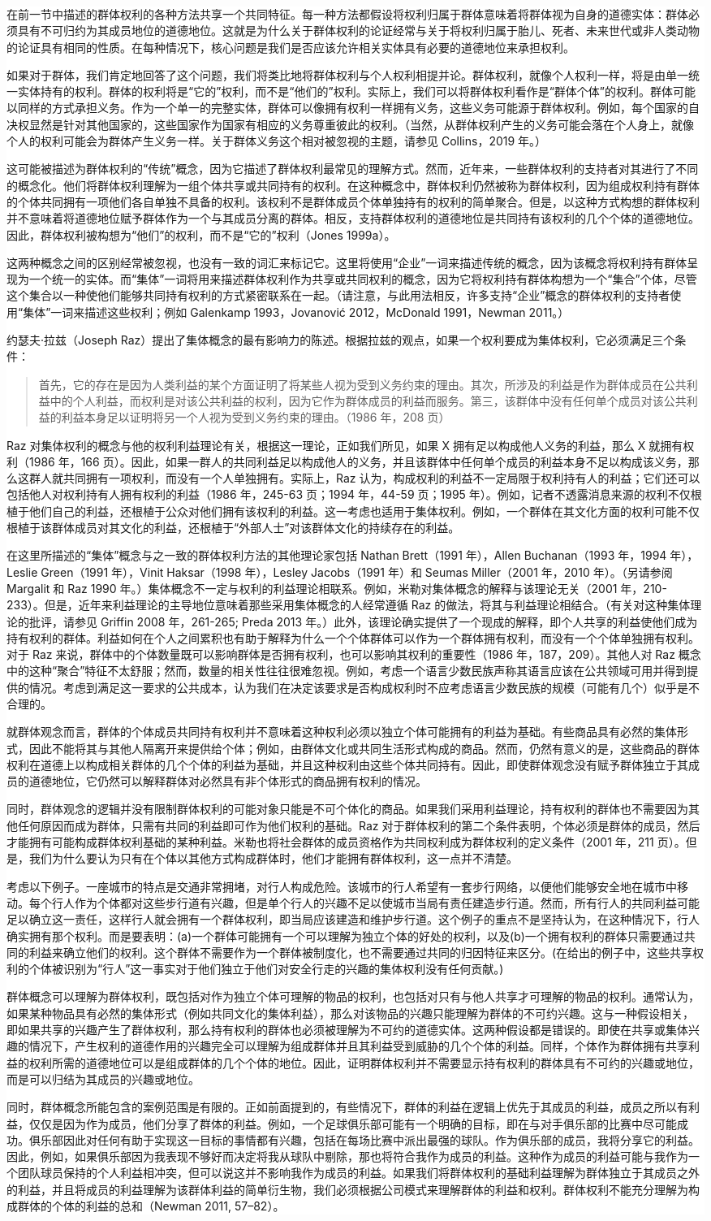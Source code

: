 在前一节中描述的群体权利的各种方法共享一个共同特征。每一种方法都假设将权利归属于群体意味着将群体视为自身的道德实体：群体必须具有不可归约为其成员地位的道德地位。这就是为什么关于群体权利的论证经常与关于将权利归属于胎儿、死者、未来世代或非人类动物的论证具有相同的性质。在每种情况下，核心问题是我们是否应该允许相关实体具有必要的道德地位来承担权利。

如果对于群体，我们肯定地回答了这个问题，我们将类比地将群体权利与个人权利相提并论。群体权利，就像个人权利一样，将是由单一统一实体持有的权利。群体的权利将是“它的”权利，而不是“他们的”权利。实际上，我们可以将群体权利看作是“群体个体”的权利。群体可能以同样的方式承担义务。作为一个单一的完整实体，群体可以像拥有权利一样拥有义务，这些义务可能源于群体权利。例如，每个国家的自决权显然是针对其他国家的，这些国家作为国家有相应的义务尊重彼此的权利。（当然，从群体权利产生的义务可能会落在个人身上，就像个人的权利可能会为群体产生义务一样。关于群体义务这个相对被忽视的主题，请参见 Collins，2019 年。）

这可能被描述为群体权利的“传统”概念，因为它描述了群体权利最常见的理解方式。然而，近年来，一些群体权利的支持者对其进行了不同的概念化。他们将群体权利理解为一组个体共享或共同持有的权利。在这种概念中，群体权利仍然被称为群体权利，因为组成权利持有群体的个体共同拥有一项他们各自单独不具备的权利。该权利不是群体成员个体单独持有的权利的简单聚合。但是，以这种方式构想的群体权利并不意味着将道德地位赋予群体作为一个与其成员分离的群体。相反，支持群体权利的道德地位是共同持有该权利的几个个体的道德地位。因此，群体权利被构想为“他们”的权利，而不是“它的”权利（Jones 1999a）。

这两种概念之间的区别经常被忽视，也没有一致的词汇来标记它。这里将使用“企业”一词来描述传统的概念，因为该概念将权利持有群体呈现为一个统一的实体。而“集体”一词将用来描述群体权利作为共享或共同权利的概念，因为它将权利持有群体构想为一个“集合”个体，尽管这个集合以一种使他们能够共同持有权利的方式紧密联系在一起。（请注意，与此用法相反，许多支持“企业”概念的群体权利的支持者使用“集体”一词来描述这些权利；例如 Galenkamp 1993，Jovanović 2012，McDonald 1991，Newman 2011。）

约瑟夫·拉兹（Joseph Raz）提出了集体概念的最有影响力的陈述。根据拉兹的观点，如果一个权利要成为集体权利，它必须满足三个条件：

> 首先，它的存在是因为人类利益的某个方面证明了将某些人视为受到义务约束的理由。其次，所涉及的利益是作为群体成员在公共利益中的个人利益，而权利是对该公共利益的权利，因为它作为群体成员的利益而服务。第三，该群体中没有任何单个成员对该公共利益的利益本身足以证明将另一个人视为受到义务约束的理由。（1986 年，208 页）

Raz 对集体权利的概念与他的权利利益理论有关，根据这一理论，正如我们所见，如果 X 拥有足以构成他人义务的利益，那么 X 就拥有权利（1986 年，166 页）。因此，如果一群人的共同利益足以构成他人的义务，并且该群体中任何单个成员的利益本身不足以构成该义务，那么这群人就共同拥有一项权利，而没有一个人单独拥有。实际上，Raz 认为，构成权利的利益不一定局限于权利持有人的利益；它们还可以包括他人对权利持有人拥有权利的利益（1986 年，245-63 页；1994 年，44-59 页；1995 年）。例如，记者不透露消息来源的权利不仅根植于他们自己的利益，还根植于公众对他们拥有该权利的利益。这一考虑也适用于集体权利。例如，一个群体在其文化方面的权利可能不仅根植于该群体成员对其文化的利益，还根植于“外部人士”对该群体文化的持续存在的利益。

在这里所描述的“集体”概念与之一致的群体权利方法的其他理论家包括 Nathan Brett（1991 年），Allen Buchanan（1993 年，1994 年），Leslie Green（1991 年），Vinit Haksar（1998 年），Lesley Jacobs（1991 年）和 Seumas Miller（2001 年，2010 年）。（另请参阅 Margalit 和 Raz 1990 年。）集体概念不一定与权利的利益理论相联系。例如，米勒对集体概念的解释与该理论无关（2001 年，210-233）。但是，近年来利益理论的主导地位意味着那些采用集体概念的人经常遵循 Raz 的做法，将其与利益理论相结合。（有关对这种集体理论的批评，请参见 Griffin 2008 年，261-265; Preda 2013 年。）此外，该理论确实提供了一个现成的解释，即个人共享的利益使他们成为持有权利的群体。利益如何在个人之间累积也有助于解释为什么一个个体群体可以作为一个群体拥有权利，而没有一个个体单独拥有权利。对于 Raz 来说，群体中的个体数量既可以影响群体是否拥有权利，也可以影响其权利的重要性（1986 年，187，209）。其他人对 Raz 概念中的这种“聚合”特征不太舒服；然而，数量的相关性往往很难忽视。例如，考虑一个语言少数民族声称其语言应该在公共领域可用并得到提供的情况。考虑到满足这一要求的公共成本，认为我们在决定该要求是否构成权利时不应考虑语言少数民族的规模（可能有几个）似乎是不合理的。

就群体观念而言，群体的个体成员共同持有权利并不意味着这种权利必须以独立个体可能拥有的利益为基础。有些商品具有必然的集体形式，因此不能将其与其他人隔离开来提供给个体；例如，由群体文化或共同生活形式构成的商品。然而，仍然有意义的是，这些商品的群体权利在道德上以构成相关群体的几个个体的利益为基础，并且这种权利由这些个体共同持有。因此，即使群体观念没有赋予群体独立于其成员的道德地位，它仍然可以解释群体对必然具有非个体形式的商品拥有权利的情况。

同时，群体观念的逻辑并没有限制群体权利的可能对象只能是不可个体化的商品。如果我们采用利益理论，持有权利的群体也不需要因为其他任何原因而成为群体，只需有共同的利益即可作为他们权利的基础。Raz 对于群体权利的第二个条件表明，个体必须是群体的成员，然后才能拥有可能构成群体权利基础的某种利益。米勒也将社会群体的成员资格作为共同权利成为群体权利的定义条件（2001 年，211 页）。但是，我们为什么要认为只有在个体以其他方式构成群体时，他们才能拥有群体权利，这一点并不清楚。

考虑以下例子。一座城市的特点是交通非常拥堵，对行人构成危险。该城市的行人希望有一套步行网络，以便他们能够安全地在城市中移动。每个行人作为个体都对这些步行道有兴趣，但是单个行人的兴趣不足以使城市当局有责任建造步行道。然而，所有行人的共同利益可能足以确立这一责任，这样行人就会拥有一个群体权利，即当局应该建造和维护步行道。这个例子的重点不是坚持认为，在这种情况下，行人确实拥有那个权利。而是要表明：(a)一个群体可能拥有一个可以理解为独立个体的好处的权利，以及(b)一个拥有权利的群体只需要通过共同的利益来确立他们的权利。这个群体不需要作为一个群体被制度化，也不需要通过共同的归因特征来区分。(在给出的例子中，这些共享权利的个体被识别为“行人”这一事实对于他们独立于他们对安全行走的兴趣的集体权利没有任何贡献。)

群体概念可以理解为群体权利，既包括对作为独立个体可理解的物品的权利，也包括对只有与他人共享才可理解的物品的权利。通常认为，如果某种物品具有必然的集体形式（例如共同文化的集体利益），那么对该物品的兴趣只能理解为群体的不可约兴趣。这与一种假设相关，即如果共享的兴趣产生了群体权利，那么持有权利的群体也必须被理解为不可约的道德实体。这两种假设都是错误的。即使在共享或集体兴趣的情况下，产生权利的道德作用的兴趣完全可以理解为组成群体并且其利益受到威胁的几个个体的利益。同样，个体作为群体拥有共享利益的权利所需的道德地位可以是组成群体的几个个体的地位。因此，证明群体权利并不需要显示持有权利的群体具有不可约的兴趣或地位，而是可以归结为其成员的兴趣或地位。

同时，群体概念所能包含的案例范围是有限的。正如前面提到的，有些情况下，群体的利益在逻辑上优先于其成员的利益，成员之所以有利益，仅仅是因为作为成员，他们分享了群体的利益。例如，一个足球俱乐部可能有一个明确的目标，即在与对手俱乐部的比赛中尽可能成功。俱乐部因此对任何有助于实现这一目标的事情都有兴趣，包括在每场比赛中派出最强的球队。作为俱乐部的成员，我将分享它的利益。因此，例如，如果俱乐部因为我表现不够好而决定将我从球队中剔除，那也将符合我作为成员的利益。这种作为成员的利益可能与我作为一个团队球员保持的个人利益相冲突，但可以说这并不影响我作为成员的利益。如果我们将群体权利的基础利益理解为群体独立于其成员之外的利益，并且将成员的利益理解为该群体利益的简单衍生物，我们必须根据公司模式来理解群体的利益和权利。群体权利不能充分理解为构成群体的个体的利益的总和（Newman 2011, 57–82）。
